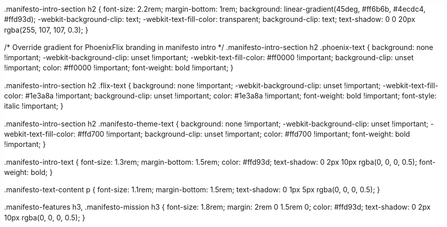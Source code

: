 .manifesto-intro-section h2 {
    font-size: 2.2rem;
    margin-bottom: 1rem;
    background: linear-gradient(45deg, #ff6b6b, #4ecdc4, #ffd93d);
    -webkit-background-clip: text;
    -webkit-text-fill-color: transparent;
    background-clip: text;
    text-shadow: 0 0 20px rgba(255, 107, 107, 0.3);
}

/* Override gradient for PhoenixFlix branding in manifesto intro */
.manifesto-intro-section h2 .phoenix-text {
    background: none !important;
    -webkit-background-clip: unset !important;
    -webkit-text-fill-color: #ff0000 !important;
    background-clip: unset !important;
    color: #ff0000 !important;
    font-weight: bold !important;
}

.manifesto-intro-section h2 .flix-text {
    background: none !important;
    -webkit-background-clip: unset !important;
    -webkit-text-fill-color: #1e3a8a !important;
    background-clip: unset !important;
    color: #1e3a8a !important;
    font-weight: bold !important;
    font-style: italic !important;
}

.manifesto-intro-section h2 .manifesto-theme-text {
    background: none !important;
    -webkit-background-clip: unset !important;
    -webkit-text-fill-color: #ffd700 !important;
    background-clip: unset !important;
    color: #ffd700 !important;
    font-weight: bold !important;
}

.manifesto-intro-text {
    font-size: 1.3rem;
    margin-bottom: 1.5rem;
    color: #ffd93d;
    text-shadow: 0 2px 10px rgba(0, 0, 0, 0.5);
    font-weight: bold;
}

.manifesto-text-content p {
    font-size: 1.1rem;
    margin-bottom: 1.5rem;
    text-shadow: 0 1px 5px rgba(0, 0, 0, 0.5);
}

.manifesto-features h3,
.manifesto-mission h3 {
    font-size: 1.8rem;
    margin: 2rem 0 1.5rem 0;
    color: #ffd93d;
    text-shadow: 0 2px 10px rgba(0, 0, 0, 0.5);
}

